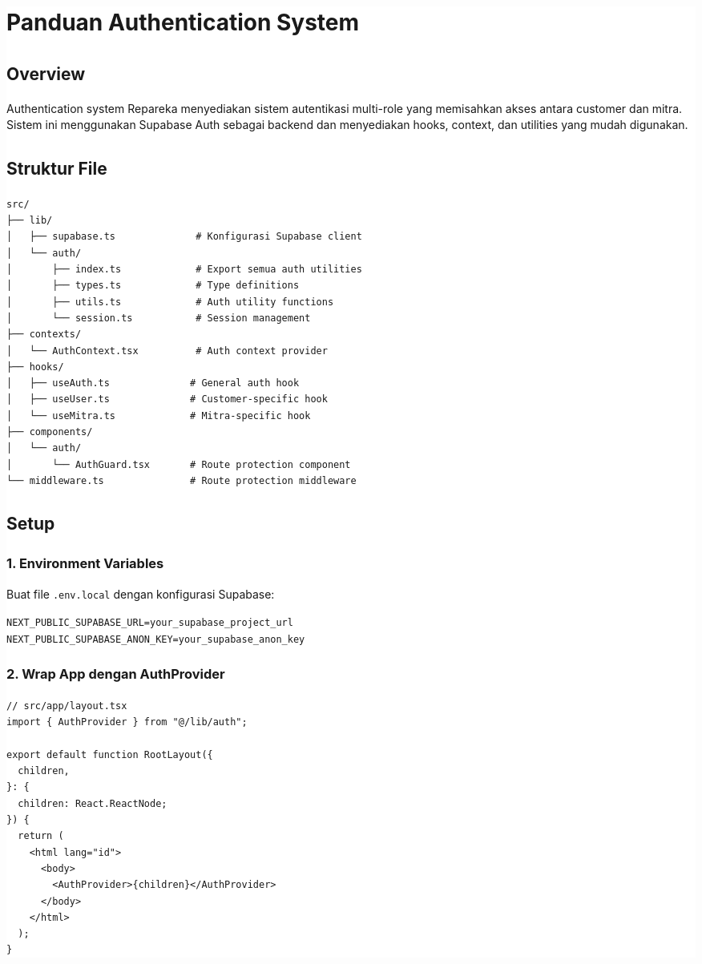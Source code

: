# Panduan Authentication System

## Overview

Authentication system Repareka menyediakan sistem autentikasi multi-role yang memisahkan akses antara customer dan mitra. Sistem ini menggunakan Supabase Auth sebagai backend dan menyediakan hooks, context, dan utilities yang mudah digunakan.

## Struktur File

```
src/
├── lib/
│   ├── supabase.ts              # Konfigurasi Supabase client
│   └── auth/
│       ├── index.ts             # Export semua auth utilities
│       ├── types.ts             # Type definitions
│       ├── utils.ts             # Auth utility functions
│       └── session.ts           # Session management
├── contexts/
│   └── AuthContext.tsx          # Auth context provider
├── hooks/
│   ├── useAuth.ts              # General auth hook
│   ├── useUser.ts              # Customer-specific hook
│   └── useMitra.ts             # Mitra-specific hook
├── components/
│   └── auth/
│       └── AuthGuard.tsx       # Route protection component
└── middleware.ts               # Route protection middleware
```

## Setup

### 1. Environment Variables

Buat file `.env.local` dengan konfigurasi Supabase:

```env
NEXT_PUBLIC_SUPABASE_URL=your_supabase_project_url
NEXT_PUBLIC_SUPABASE_ANON_KEY=your_supabase_anon_key
```

### 2. Wrap App dengan AuthProvider

```tsx
// src/app/layout.tsx
import { AuthProvider } from "@/lib/auth";

export default function RootLayout({
  children,
}: {
  children: React.ReactNode;
}) {
  return (
    <html lang="id">
      <body>
        <AuthProvider>{children}</AuthProvider>
      </body>
    </html>
  );
}
```
